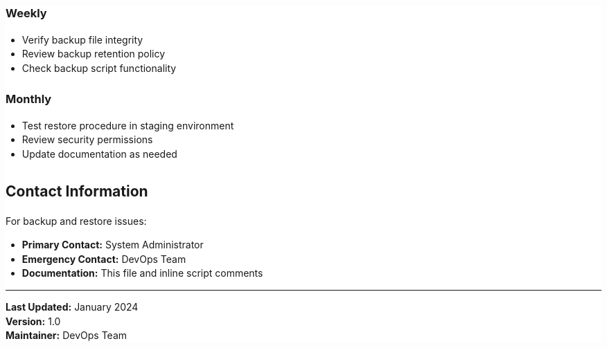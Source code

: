 ### Weekly
- Verify backup file integrity
- Review backup retention policy
- Check backup script functionality

### Monthly
- Test restore procedure in staging environment
- Review security permissions
- Update documentation as needed

## Contact Information

For backup and restore issues:
- **Primary Contact:** System Administrator
- **Emergency Contact:** DevOps Team
- **Documentation:** This file and inline script comments

---

**Last Updated:** January 2024  
**Version:** 1.0  
**Maintainer:** DevOps Team 